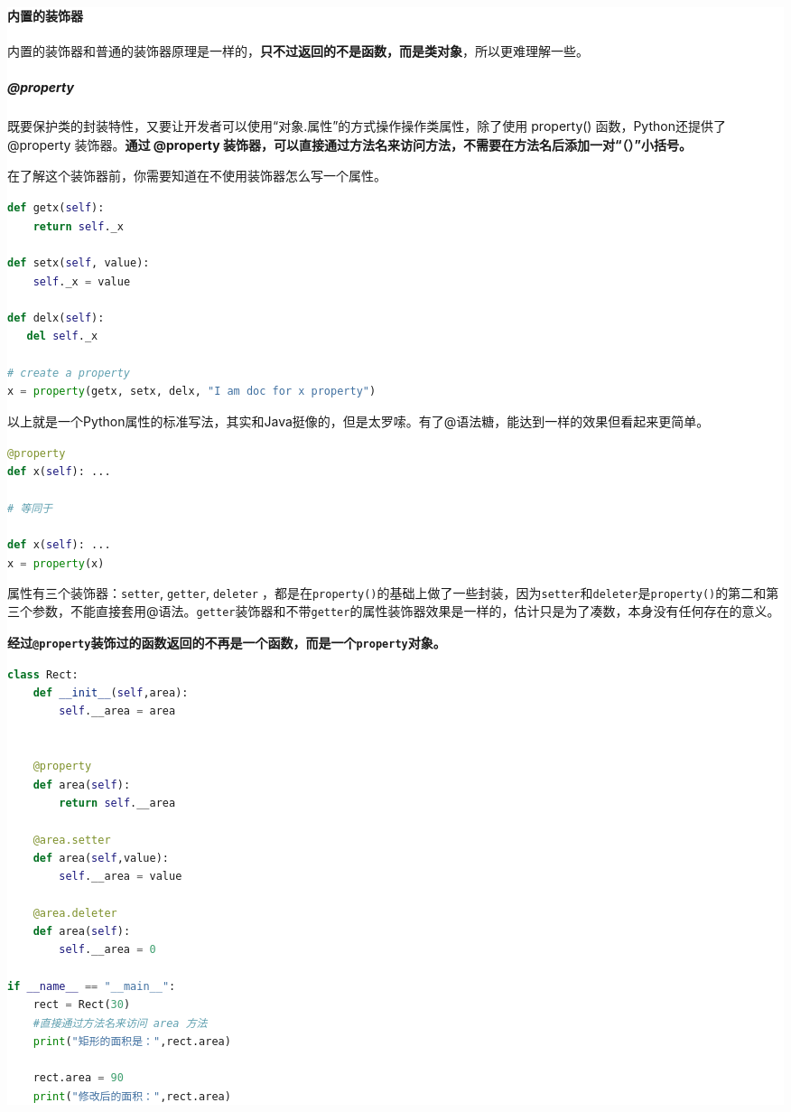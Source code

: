 #### 内置的装饰器

内置的装饰器和普通的装饰器原理是一样的，**只不过返回的不是函数，而是类对象**，所以更难理解一些。

##### @property

既要保护类的封装特性，又要让开发者可以使用“对象.属性”的方式操作操作类属性，除了使用 property() 函数，Python还提供了 @property 装饰器。**通过 @property 装饰器，可以直接通过方法名来访问方法，不需要在方法名后添加一对“（）”小括号。**

在了解这个装饰器前，你需要知道在不使用装饰器怎么写一个属性。

```python
def getx(self):
    return self._x

def setx(self, value):
    self._x = value
    
def delx(self):
   del self._x

# create a property
x = property(getx, setx, delx, "I am doc for x property")
```

以上就是一个Python属性的标准写法，其实和Java挺像的，但是太罗嗦。有了@语法糖，能达到一样的效果但看起来更简单。

```python
@property
def x(self): ...

# 等同于

def x(self): ...
x = property(x)
```

属性有三个装饰器：`setter`, `getter`, `deleter` ，都是在`property()`的基础上做了一些封装，因为`setter`和`deleter`是`property()`的第二和第三个参数，不能直接套用@语法。`getter`装饰器和不带`getter`的属性装饰器效果是一样的，估计只是为了凑数，本身没有任何存在的意义。

**经过`@property`装饰过的函数返回的不再是一个函数，而是一个`property`对象。**

```python
class Rect:
    def __init__(self,area):
        self.__area = area


    @property
    def area(self):
        return self.__area

    @area.setter
    def area(self,value):
        self.__area = value

    @area.deleter
    def area(self):
        self.__area = 0

if __name__ == "__main__":
    rect = Rect(30)
    #直接通过方法名来访问 area 方法
    print("矩形的面积是：",rect.area)

    rect.area = 90
    print("修改后的面积：",rect.area)

```
